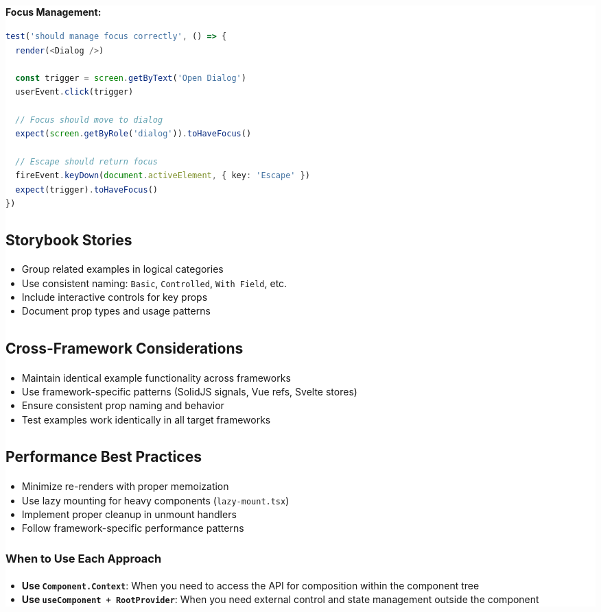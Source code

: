**Focus Management:**

```ts
test('should manage focus correctly', () => {
  render(<Dialog />)

  const trigger = screen.getByText('Open Dialog')
  userEvent.click(trigger)

  // Focus should move to dialog
  expect(screen.getByRole('dialog')).toHaveFocus()

  // Escape should return focus
  fireEvent.keyDown(document.activeElement, { key: 'Escape' })
  expect(trigger).toHaveFocus()
})
```

## Storybook Stories

- Group related examples in logical categories
- Use consistent naming: `Basic`, `Controlled`, `With Field`, etc.
- Include interactive controls for key props
- Document prop types and usage patterns

## Cross-Framework Considerations

- Maintain identical example functionality across frameworks
- Use framework-specific patterns (SolidJS signals, Vue refs, Svelte stores)
- Ensure consistent prop naming and behavior
- Test examples work identically in all target frameworks

## Performance Best Practices

- Minimize re-renders with proper memoization
- Use lazy mounting for heavy components (`lazy-mount.tsx`)
- Implement proper cleanup in unmount handlers
- Follow framework-specific performance patterns

### When to Use Each Approach

- **Use `Component.Context`**: When you need to access the API for composition within the component tree
- **Use `useComponent + RootProvider`**: When you need external control and state management outside the component
